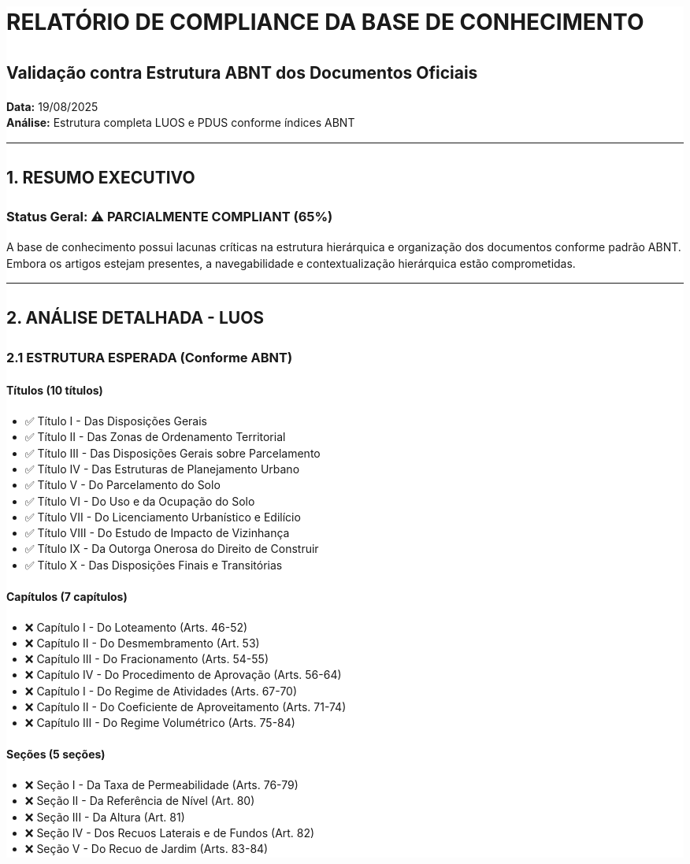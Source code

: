 # RELATÓRIO DE COMPLIANCE DA BASE DE CONHECIMENTO
## Validação contra Estrutura ABNT dos Documentos Oficiais

**Data:** 19/08/2025  
**Análise:** Estrutura completa LUOS e PDUS conforme índices ABNT

---

## 1. RESUMO EXECUTIVO

### Status Geral: ⚠️ **PARCIALMENTE COMPLIANT** (65%)

A base de conhecimento possui lacunas críticas na estrutura hierárquica e organização dos documentos conforme padrão ABNT. Embora os artigos estejam presentes, a navegabilidade e contextualização hierárquica estão comprometidas.

---

## 2. ANÁLISE DETALHADA - LUOS

### 2.1 ESTRUTURA ESPERADA (Conforme ABNT)

#### **Títulos (10 títulos)**
- ✅ Título I - Das Disposições Gerais
- ✅ Título II - Das Zonas de Ordenamento Territorial  
- ✅ Título III - Das Disposições Gerais sobre Parcelamento
- ✅ Título IV - Das Estruturas de Planejamento Urbano
- ✅ Título V - Do Parcelamento do Solo
- ✅ Título VI - Do Uso e da Ocupação do Solo
- ✅ Título VII - Do Licenciamento Urbanístico e Edilício
- ✅ Título VIII - Do Estudo de Impacto de Vizinhança
- ✅ Título IX - Da Outorga Onerosa do Direito de Construir
- ✅ Título X - Das Disposições Finais e Transitórias

#### **Capítulos (7 capítulos)**
- ❌ Capítulo I - Do Loteamento (Arts. 46-52)
- ❌ Capítulo II - Do Desmembramento (Art. 53)
- ❌ Capítulo III - Do Fracionamento (Arts. 54-55)
- ❌ Capítulo IV - Do Procedimento de Aprovação (Arts. 56-64)
- ❌ Capítulo I - Do Regime de Atividades (Arts. 67-70)
- ❌ Capítulo II - Do Coeficiente de Aproveitamento (Arts. 71-74)
- ❌ Capítulo III - Do Regime Volumétrico (Arts. 75-84)

#### **Seções (5 seções)**
- ❌ Seção I - Da Taxa de Permeabilidade (Arts. 76-79)
- ❌ Seção II - Da Referência de Nível (Art. 80)
- ❌ Seção III - Da Altura (Art. 81)
- ❌ Seção IV - Dos Recuos Laterais e de Fundos (Art. 82)
- ❌ Seção V - Do Recuo de Jardim (Arts. 83-84)
